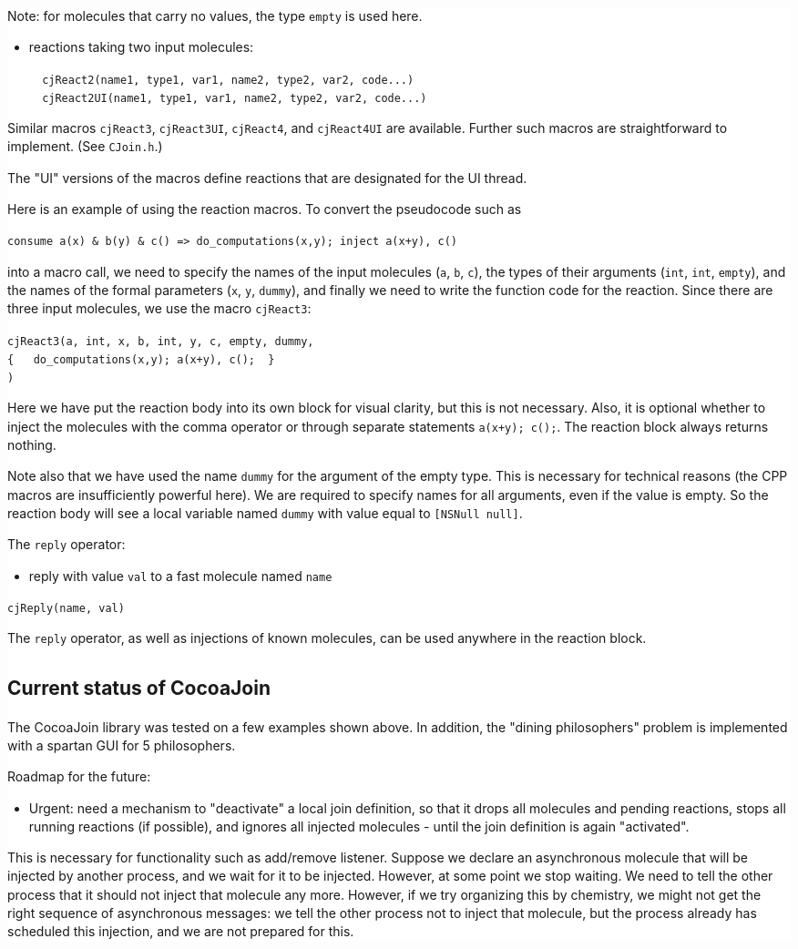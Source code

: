 Note: for molecules that carry no values, the type `empty` is used here.

- reactions taking two input molecules:

		cjReact2(name1, type1, var1, name2, type2, var2, code...)
		cjReact2UI(name1, type1, var1, name2, type2, var2, code...)

Similar macros `cjReact3`, `cjReact3UI`, `cjReact4`, and `cjReact4UI` are available. Further such macros are straightforward to implement. (See `CJoin.h`.)

The "UI" versions of the macros define reactions that are designated for the UI thread.

Here is an example of using the reaction macros.  To convert the pseudocode such as

	consume a(x) & b(y) & c() => do_computations(x,y); inject a(x+y), c()

into a macro call, we need to specify the names of the input molecules (`a`, `b`, `c`), the types of their arguments (`int`, `int`, `empty`), and the names of the formal parameters (`x`, `y`, `dummy`), and finally we need to write the function code for the reaction. Since there are three input molecules, we use the macro `cjReact3`:

	cjReact3(a, int, x, b, int, y, c, empty, dummy,
	{   do_computations(x,y); a(x+y), c();  }
	)

Here we have put the reaction body into its own block for visual clarity, but this is not necessary. Also, it is optional whether to inject the molecules with the comma operator or through separate statements `a(x+y); c();`. The reaction block always returns nothing.

Note also that we have used the name `dummy` for the argument of the empty type. This is necessary for technical reasons (the CPP macros are insufficiently powerful here). We are required to specify names for all arguments, even if the value is empty. So the reaction body will see a local variable named `dummy` with value equal to `[NSNull null]`.

The `reply` operator:

- reply with value `val` to a fast molecule named `name`

`cjReply(name, val)`

The `reply` operator, as well as injections of known molecules, can be used anywhere in the reaction block.

Current status of CocoaJoin
---------------------------

The CocoaJoin library was tested on a few examples shown above. In addition, the "dining philosophers" problem is implemented with a spartan GUI for 5 philosophers.

Roadmap for the future:

* Urgent: need a mechanism to "deactivate" a local join definition, so that it drops all molecules and pending reactions, stops all running reactions (if possible), and ignores all injected molecules - until the join definition is again "activated".

This is necessary for functionality such as add/remove listener. Suppose we declare an asynchronous molecule that will be injected by another process, and we wait for it to be injected. However, at some point we stop waiting. We need to tell the other process that it should not inject that molecule any more. However, if we try organizing this by chemistry, we might not get the right sequence of asynchronous messages: we tell the other process not to inject that molecule, but the process already has scheduled this injection, and we are not prepared for this.
